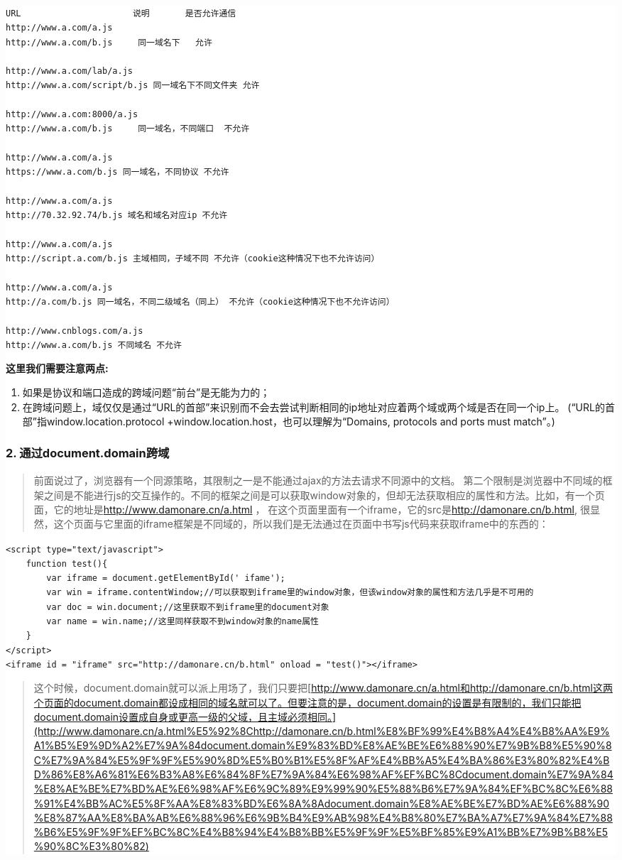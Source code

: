 ```
URL                      说明       是否允许通信
http://www.a.com/a.js
http://www.a.com/b.js     同一域名下   允许

http://www.a.com/lab/a.js
http://www.a.com/script/b.js 同一域名下不同文件夹 允许

http://www.a.com:8000/a.js
http://www.a.com/b.js     同一域名，不同端口  不允许

http://www.a.com/a.js
https://www.a.com/b.js 同一域名，不同协议 不允许

http://www.a.com/a.js
http://70.32.92.74/b.js 域名和域名对应ip 不允许

http://www.a.com/a.js
http://script.a.com/b.js 主域相同，子域不同 不允许（cookie这种情况下也不允许访问）

http://www.a.com/a.js
http://a.com/b.js 同一域名，不同二级域名（同上） 不允许（cookie这种情况下也不允许访问）

http://www.cnblogs.com/a.js
http://www.a.com/b.js 不同域名 不允许
```

**这里我们需要注意两点:**

1. 如果是协议和端口造成的跨域问题“前台”是无能为力的；
2. 在跨域问题上，域仅仅是通过“URL的首部”来识别而不会去尝试判断相同的ip地址对应着两个域或两个域是否在同一个ip上。
   (“URL的首部”指window.location.protocol +window.location.host，也可以理解为“Domains, protocols and ports must match”。)

### 2. 通过document.domain跨域

> 前面说过了，浏览器有一个同源策略，其限制之一是不能通过ajax的方法去请求不同源中的文档。 第二个限制是浏览器中不同域的框架之间是不能进行js的交互操作的。不同的框架之间是可以获取window对象的，但却无法获取相应的属性和方法。比如，有一个页面，它的地址是<http://www.damonare.cn/a.html> ， 在这个页面里面有一个iframe，它的src是<http://damonare.cn/b.html>, 很显然，这个页面与它里面的iframe框架是不同域的，所以我们是无法通过在页面中书写js代码来获取iframe中的东西的：

```
<script type="text/javascript">
    function test(){
        var iframe = document.getElementById('￼ifame');
        var win = iframe.contentWindow;//可以获取到iframe里的window对象，但该window对象的属性和方法几乎是不可用的
        var doc = win.document;//这里获取不到iframe里的document对象
        var name = win.name;//这里同样获取不到window对象的name属性
    }
</script>
<iframe id = "iframe" src="http://damonare.cn/b.html" onload = "test()"></iframe>
```

> 这个时候，document.domain就可以派上用场了，我们只要把[http://www.damonare.cn/a.html和http://damonare.cn/b.html这两个页面的document.domain都设成相同的域名就可以了。但要注意的是，document.domain的设置是有限制的，我们只能把document.domain设置成自身或更高一级的父域，且主域必须相同。](http://www.damonare.cn/a.html%E5%92%8Chttp://damonare.cn/b.html%E8%BF%99%E4%B8%A4%E4%B8%AA%E9%A1%B5%E9%9D%A2%E7%9A%84document.domain%E9%83%BD%E8%AE%BE%E6%88%90%E7%9B%B8%E5%90%8C%E7%9A%84%E5%9F%9F%E5%90%8D%E5%B0%B1%E5%8F%AF%E4%BB%A5%E4%BA%86%E3%80%82%E4%BD%86%E8%A6%81%E6%B3%A8%E6%84%8F%E7%9A%84%E6%98%AF%EF%BC%8Cdocument.domain%E7%9A%84%E8%AE%BE%E7%BD%AE%E6%98%AF%E6%9C%89%E9%99%90%E5%88%B6%E7%9A%84%EF%BC%8C%E6%88%91%E4%BB%AC%E5%8F%AA%E8%83%BD%E6%8A%8Adocument.domain%E8%AE%BE%E7%BD%AE%E6%88%90%E8%87%AA%E8%BA%AB%E6%88%96%E6%9B%B4%E9%AB%98%E4%B8%80%E7%BA%A7%E7%9A%84%E7%88%B6%E5%9F%9F%EF%BC%8C%E4%B8%94%E4%B8%BB%E5%9F%9F%E5%BF%85%E9%A1%BB%E7%9B%B8%E5%90%8C%E3%80%82)

